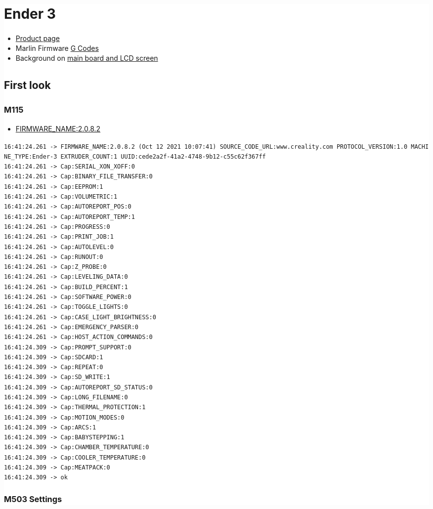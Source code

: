 # Ender 3

- [Product page](https://www.creality.com/pages/download-ender-3)
- Marlin Firmware [G Codes](https://marlinfw.org/meta/gcode/)
- Background on [main board and LCD screen](https://www.youtube.com/watch?v=neS7lB7fCww)

## First look

### M115

- [FIRMWARE_NAME:2.0.8.2](https://github.com/MarlinFirmware/Marlin/blob/2.0.x/Marlin/src/gcode/host/M115.cpp)

```
16:41:24.261 -> FIRMWARE_NAME:2.0.8.2 (Oct 12 2021 10:07:41) SOURCE_CODE_URL:www.creality.com PROTOCOL_VERSION:1.0 MACHINE_TYPE:Ender-3 EXTRUDER_COUNT:1 UUID:cede2a2f-41a2-4748-9b12-c55c62f367ff
16:41:24.261 -> Cap:SERIAL_XON_XOFF:0
16:41:24.261 -> Cap:BINARY_FILE_TRANSFER:0
16:41:24.261 -> Cap:EEPROM:1
16:41:24.261 -> Cap:VOLUMETRIC:1
16:41:24.261 -> Cap:AUTOREPORT_POS:0
16:41:24.261 -> Cap:AUTOREPORT_TEMP:1
16:41:24.261 -> Cap:PROGRESS:0
16:41:24.261 -> Cap:PRINT_JOB:1
16:41:24.261 -> Cap:AUTOLEVEL:0
16:41:24.261 -> Cap:RUNOUT:0
16:41:24.261 -> Cap:Z_PROBE:0
16:41:24.261 -> Cap:LEVELING_DATA:0
16:41:24.261 -> Cap:BUILD_PERCENT:1
16:41:24.261 -> Cap:SOFTWARE_POWER:0
16:41:24.261 -> Cap:TOGGLE_LIGHTS:0
16:41:24.261 -> Cap:CASE_LIGHT_BRIGHTNESS:0
16:41:24.261 -> Cap:EMERGENCY_PARSER:0
16:41:24.261 -> Cap:HOST_ACTION_COMMANDS:0
16:41:24.309 -> Cap:PROMPT_SUPPORT:0
16:41:24.309 -> Cap:SDCARD:1
16:41:24.309 -> Cap:REPEAT:0
16:41:24.309 -> Cap:SD_WRITE:1
16:41:24.309 -> Cap:AUTOREPORT_SD_STATUS:0
16:41:24.309 -> Cap:LONG_FILENAME:0
16:41:24.309 -> Cap:THERMAL_PROTECTION:1
16:41:24.309 -> Cap:MOTION_MODES:0
16:41:24.309 -> Cap:ARCS:1
16:41:24.309 -> Cap:BABYSTEPPING:1
16:41:24.309 -> Cap:CHAMBER_TEMPERATURE:0
16:41:24.309 -> Cap:COOLER_TEMPERATURE:0
16:41:24.309 -> Cap:MEATPACK:0
16:41:24.309 -> ok
```

### M503 Settings

